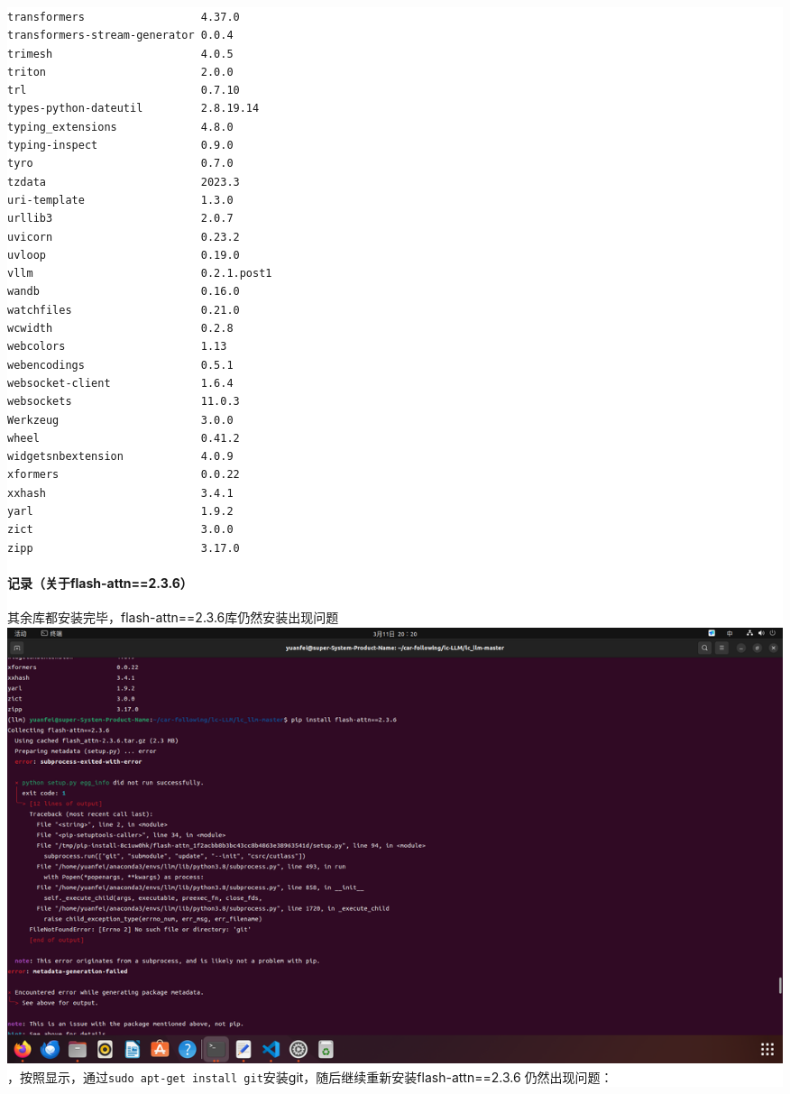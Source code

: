 ```
transformers                  4.37.0
transformers-stream-generator 0.0.4
trimesh                       4.0.5
triton                        2.0.0
trl                           0.7.10
types-python-dateutil         2.8.19.14
typing_extensions             4.8.0
typing-inspect                0.9.0
tyro                          0.7.0
tzdata                        2023.3
uri-template                  1.3.0
urllib3                       2.0.7
uvicorn                       0.23.2
uvloop                        0.19.0
vllm                          0.2.1.post1
wandb                         0.16.0
watchfiles                    0.21.0
wcwidth                       0.2.8
webcolors                     1.13
webencodings                  0.5.1
websocket-client              1.6.4
websockets                    11.0.3
Werkzeug                      3.0.0
wheel                         0.41.2
widgetsnbextension            4.0.9
xformers                      0.0.22
xxhash                        3.4.1
yarl                          1.9.2
zict                          3.0.0
zipp                          3.17.0

```
#### 记录（关于flash-attn==2.3.6）
其余库都安装完毕，flash-attn==2.3.6库仍然安装出现问题
![alt text](image-3.png)，按照显示，通过```sudo apt-get install git```安装git，随后继续重新安装flash-attn==2.3.6
仍然出现问题：
```
```